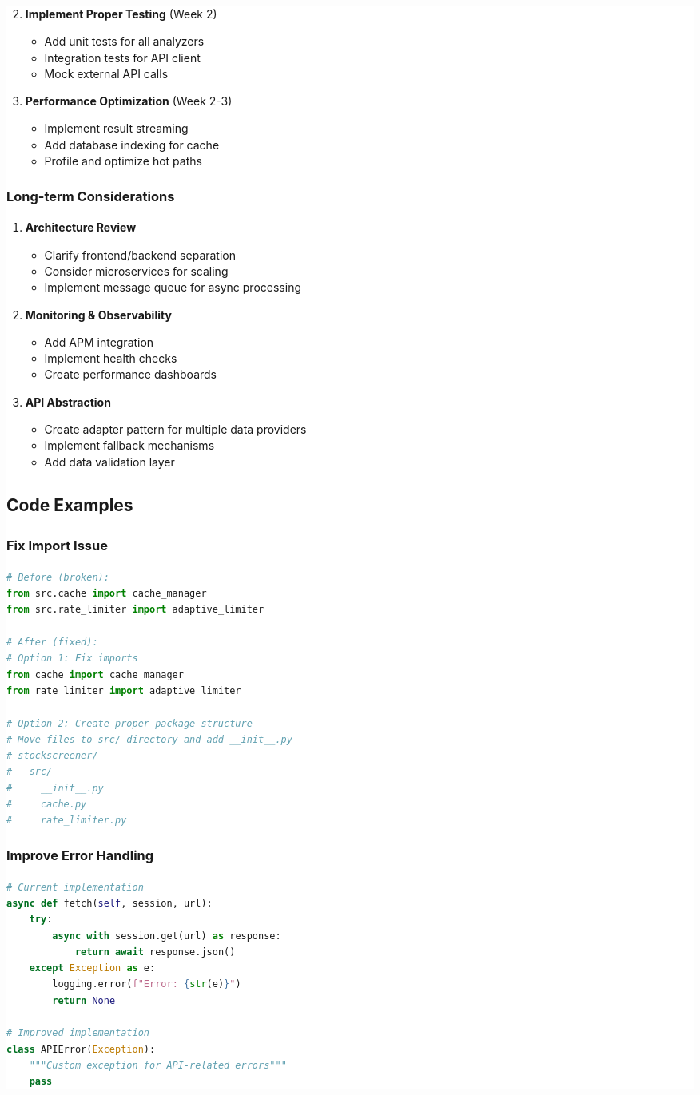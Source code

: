 2. **Implement Proper Testing** (Week 2)
   - Add unit tests for all analyzers
   - Integration tests for API client
   - Mock external API calls

3. **Performance Optimization** (Week 2-3)
   - Implement result streaming
   - Add database indexing for cache
   - Profile and optimize hot paths

### Long-term Considerations

1. **Architecture Review**
   - Clarify frontend/backend separation
   - Consider microservices for scaling
   - Implement message queue for async processing

2. **Monitoring & Observability**
   - Add APM integration
   - Implement health checks
   - Create performance dashboards

3. **API Abstraction**
   - Create adapter pattern for multiple data providers
   - Implement fallback mechanisms
   - Add data validation layer

## Code Examples

### Fix Import Issue
```python
# Before (broken):
from src.cache import cache_manager
from src.rate_limiter import adaptive_limiter

# After (fixed):
# Option 1: Fix imports
from cache import cache_manager
from rate_limiter import adaptive_limiter

# Option 2: Create proper package structure
# Move files to src/ directory and add __init__.py
# stockscreener/
#   src/
#     __init__.py
#     cache.py
#     rate_limiter.py
```

### Improve Error Handling
```python
# Current implementation
async def fetch(self, session, url):
    try:
        async with session.get(url) as response:
            return await response.json()
    except Exception as e:
        logging.error(f"Error: {str(e)}")
        return None

# Improved implementation
class APIError(Exception):
    """Custom exception for API-related errors"""
    pass

```
